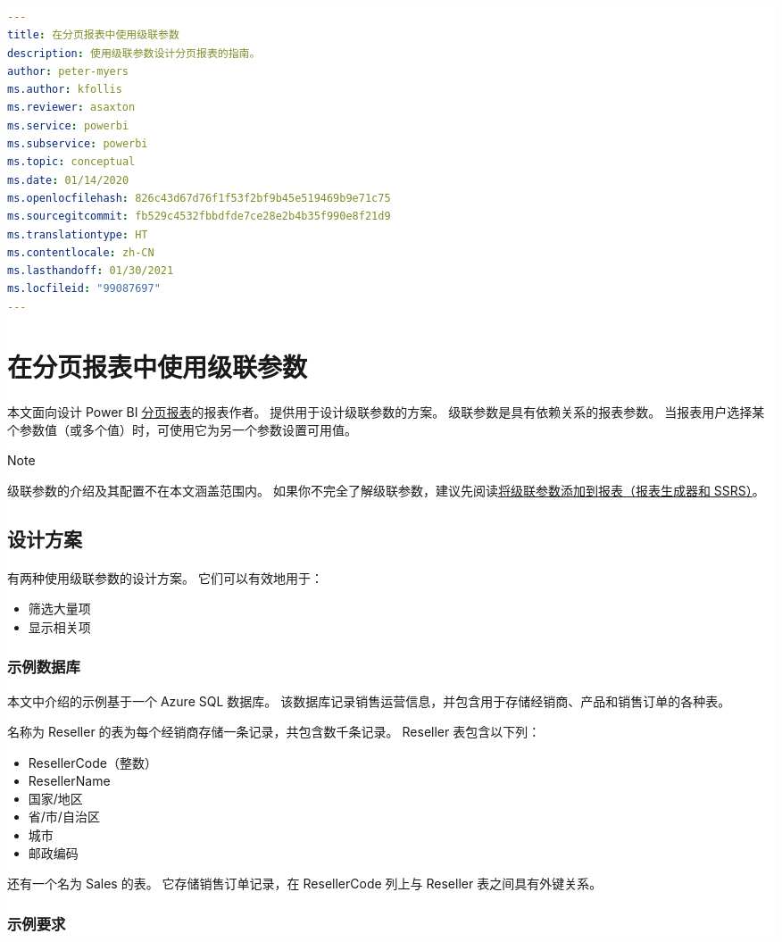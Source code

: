 ```yaml
---
title: 在分页报表中使用级联参数
description: 使用级联参数设计分页报表的指南。
author: peter-myers
ms.author: kfollis
ms.reviewer: asaxton
ms.service: powerbi
ms.subservice: powerbi
ms.topic: conceptual
ms.date: 01/14/2020
ms.openlocfilehash: 826c43d67d76f1f53f2bf9b45e519469b9e71c75
ms.sourcegitcommit: fb529c4532fbbdfde7ce28e2b4b35f990e8f21d9
ms.translationtype: HT
ms.contentlocale: zh-CN
ms.lasthandoff: 01/30/2021
ms.locfileid: "99087697"
---
```

# <a name="use-cascading-parameters-in-paginated-reports"></a>在分页报表中使用级联参数

本文面向设计 Power BI [分页报表](../paginated-reports/paginated-reports-report-builder-power-bi.md)的报表作者。 提供用于设计级联参数的方案。 级联参数是具有依赖关系的报表参数。 当报表用户选择某个参数值（或多个值）时，可使用它为另一个参数设置可用值。

> [!NOTE]
> 级联参数的介绍及其配置不在本文涵盖范围内。 如果你不完全了解级联参数，建议先阅读[将级联参数添加到报表（报表生成器和 SSRS）](/sql/reporting-services/report-design/add-cascading-parameters-to-a-report-report-builder-and-ssrs)。

## <a name="design-scenarios"></a>设计方案

有两种使用级联参数的设计方案。 它们可以有效地用于：

- 筛选大量项
- 显示相关项

### <a name="example-database"></a>示例数据库

本文中介绍的示例基于一个 Azure SQL 数据库。 该数据库记录销售运营信息，并包含用于存储经销商、产品和销售订单的各种表。

名称为 Reseller 的表为每个经销商存储一条记录，共包含数千条记录。 Reseller 表包含以下列：

- ResellerCode（整数）
- ResellerName
- 国家/地区
- 省/市/自治区
- 城市
- 邮政编码

还有一个名为 Sales 的表。 它存储销售订单记录，在 ResellerCode 列上与 Reseller 表之间具有外键关系。

### <a name="example-requirement"></a>示例要求
